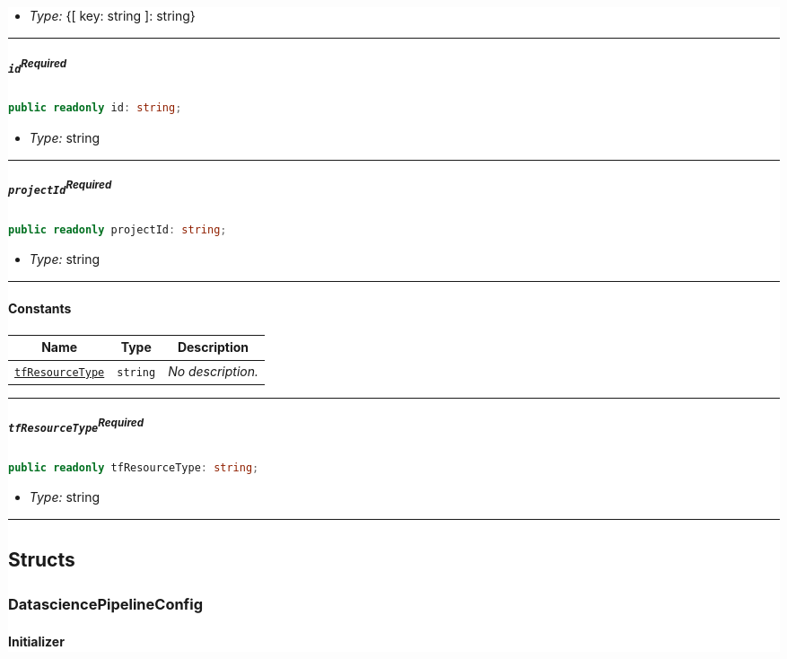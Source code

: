 - *Type:* {[ key: string ]: string}

---

##### `id`<sup>Required</sup> <a name="id" id="rhizo-co-terraform-provider-oci.datasciencePipeline.DatasciencePipeline.property.id"></a>

```typescript
public readonly id: string;
```

- *Type:* string

---

##### `projectId`<sup>Required</sup> <a name="projectId" id="rhizo-co-terraform-provider-oci.datasciencePipeline.DatasciencePipeline.property.projectId"></a>

```typescript
public readonly projectId: string;
```

- *Type:* string

---

#### Constants <a name="Constants" id="Constants"></a>

| **Name** | **Type** | **Description** |
| --- | --- | --- |
| <code><a href="#rhizo-co-terraform-provider-oci.datasciencePipeline.DatasciencePipeline.property.tfResourceType">tfResourceType</a></code> | <code>string</code> | *No description.* |

---

##### `tfResourceType`<sup>Required</sup> <a name="tfResourceType" id="rhizo-co-terraform-provider-oci.datasciencePipeline.DatasciencePipeline.property.tfResourceType"></a>

```typescript
public readonly tfResourceType: string;
```

- *Type:* string

---

## Structs <a name="Structs" id="Structs"></a>

### DatasciencePipelineConfig <a name="DatasciencePipelineConfig" id="rhizo-co-terraform-provider-oci.datasciencePipeline.DatasciencePipelineConfig"></a>

#### Initializer <a name="Initializer" id="rhizo-co-terraform-provider-oci.datasciencePipeline.DatasciencePipelineConfig.Initializer"></a>
